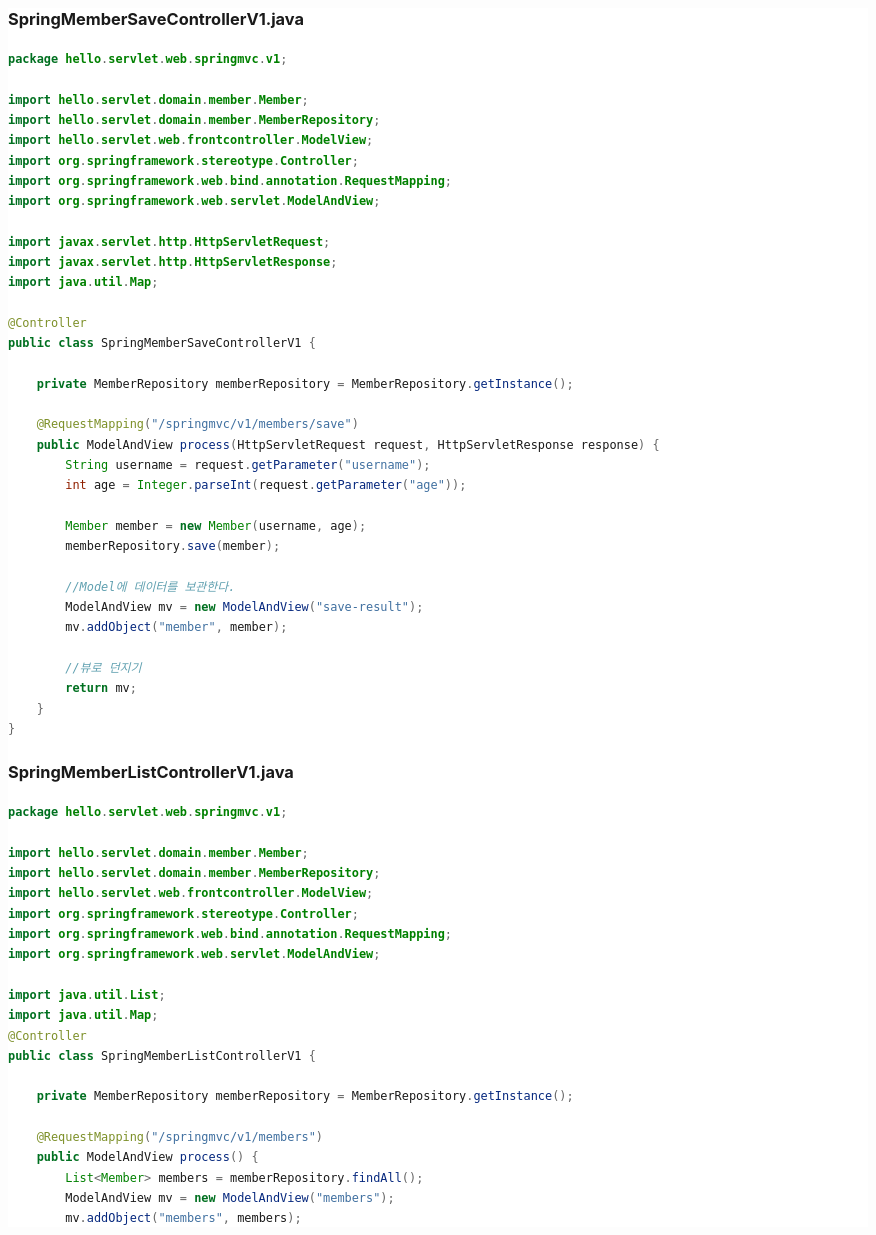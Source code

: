 ### SpringMemberSaveControllerV1.java

```java
package hello.servlet.web.springmvc.v1;

import hello.servlet.domain.member.Member;
import hello.servlet.domain.member.MemberRepository;
import hello.servlet.web.frontcontroller.ModelView;
import org.springframework.stereotype.Controller;
import org.springframework.web.bind.annotation.RequestMapping;
import org.springframework.web.servlet.ModelAndView;

import javax.servlet.http.HttpServletRequest;
import javax.servlet.http.HttpServletResponse;
import java.util.Map;

@Controller
public class SpringMemberSaveControllerV1 {

    private MemberRepository memberRepository = MemberRepository.getInstance();

    @RequestMapping("/springmvc/v1/members/save")
    public ModelAndView process(HttpServletRequest request, HttpServletResponse response) {
        String username = request.getParameter("username");
        int age = Integer.parseInt(request.getParameter("age"));

        Member member = new Member(username, age);
        memberRepository.save(member);

        //Model에 데이터를 보관한다.
        ModelAndView mv = new ModelAndView("save-result");
        mv.addObject("member", member);

        //뷰로 던지기
        return mv;
    }
}
```

### SpringMemberListControllerV1.java

```java
package hello.servlet.web.springmvc.v1;

import hello.servlet.domain.member.Member;
import hello.servlet.domain.member.MemberRepository;
import hello.servlet.web.frontcontroller.ModelView;
import org.springframework.stereotype.Controller;
import org.springframework.web.bind.annotation.RequestMapping;
import org.springframework.web.servlet.ModelAndView;

import java.util.List;
import java.util.Map;
@Controller
public class SpringMemberListControllerV1 {

    private MemberRepository memberRepository = MemberRepository.getInstance();

    @RequestMapping("/springmvc/v1/members")
    public ModelAndView process() {
        List<Member> members = memberRepository.findAll();
        ModelAndView mv = new ModelAndView("members");
        mv.addObject("members", members);

```